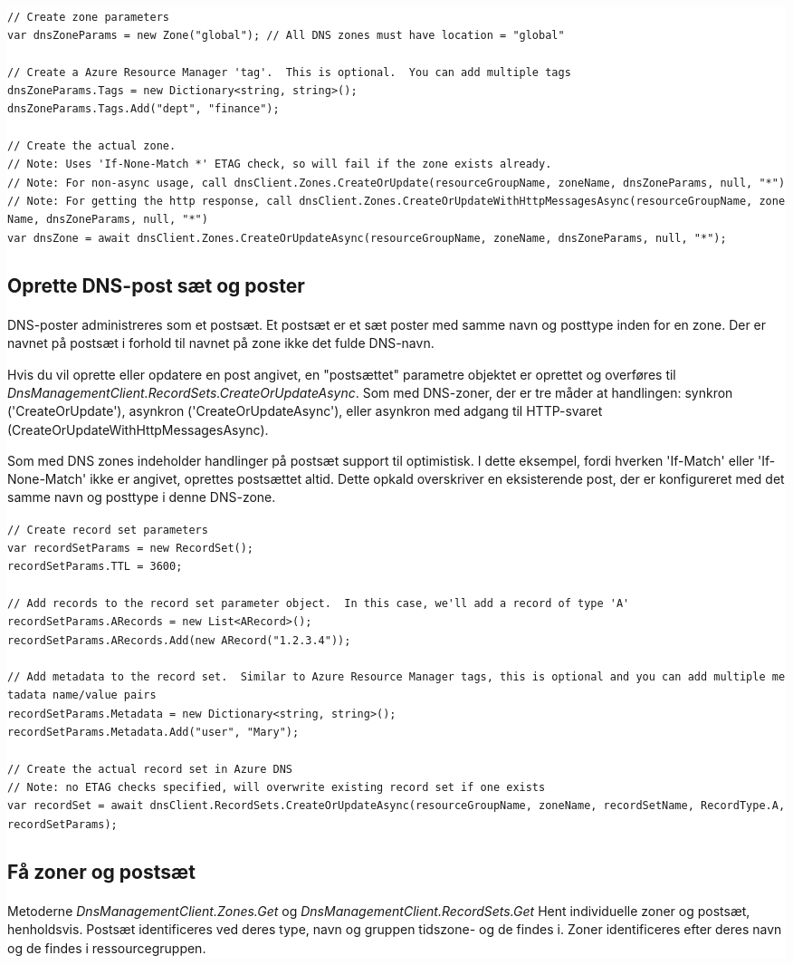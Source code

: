     // Create zone parameters
    var dnsZoneParams = new Zone("global"); // All DNS zones must have location = "global"
    
    // Create a Azure Resource Manager 'tag'.  This is optional.  You can add multiple tags
    dnsZoneParams.Tags = new Dictionary<string, string>();
    dnsZoneParams.Tags.Add("dept", "finance");
    
    // Create the actual zone.
    // Note: Uses 'If-None-Match *' ETAG check, so will fail if the zone exists already.
    // Note: For non-async usage, call dnsClient.Zones.CreateOrUpdate(resourceGroupName, zoneName, dnsZoneParams, null, "*")
    // Note: For getting the http response, call dnsClient.Zones.CreateOrUpdateWithHttpMessagesAsync(resourceGroupName, zoneName, dnsZoneParams, null, "*")
    var dnsZone = await dnsClient.Zones.CreateOrUpdateAsync(resourceGroupName, zoneName, dnsZoneParams, null, "*");

## <a name="create-dns-record-sets-and-records"></a>Oprette DNS-post sæt og poster

DNS-poster administreres som et postsæt. Et postsæt er et sæt poster med samme navn og posttype inden for en zone.  Der er navnet på postsæt i forhold til navnet på zone ikke det fulde DNS-navn.

Hvis du vil oprette eller opdatere en post angivet, en "postsættet" parametre objektet er oprettet og overføres til *DnsManagementClient.RecordSets.CreateOrUpdateAsync*. Som med DNS-zoner, der er tre måder at handlingen: synkron ('CreateOrUpdate'), asynkron ('CreateOrUpdateAsync'), eller asynkron med adgang til HTTP-svaret (CreateOrUpdateWithHttpMessagesAsync).

Som med DNS zones indeholder handlinger på postsæt support til optimistisk.  I dette eksempel, fordi hverken 'If-Match' eller 'If-None-Match' ikke er angivet, oprettes postsættet altid.  Dette opkald overskriver en eksisterende post, der er konfigureret med det samme navn og posttype i denne DNS-zone.

    // Create record set parameters
    var recordSetParams = new RecordSet();
    recordSetParams.TTL = 3600;

    // Add records to the record set parameter object.  In this case, we'll add a record of type 'A'
    recordSetParams.ARecords = new List<ARecord>();
    recordSetParams.ARecords.Add(new ARecord("1.2.3.4"));

    // Add metadata to the record set.  Similar to Azure Resource Manager tags, this is optional and you can add multiple metadata name/value pairs
    recordSetParams.Metadata = new Dictionary<string, string>();
    recordSetParams.Metadata.Add("user", "Mary");

    // Create the actual record set in Azure DNS
    // Note: no ETAG checks specified, will overwrite existing record set if one exists
    var recordSet = await dnsClient.RecordSets.CreateOrUpdateAsync(resourceGroupName, zoneName, recordSetName, RecordType.A, recordSetParams);

## <a name="get-zones-and-record-sets"></a>Få zoner og postsæt

Metoderne *DnsManagementClient.Zones.Get* og *DnsManagementClient.RecordSets.Get* Hent individuelle zoner og postsæt, henholdsvis. Postsæt identificeres ved deres type, navn og gruppen tidszone- og de findes i. Zoner identificeres efter deres navn og de findes i ressourcegruppen.
